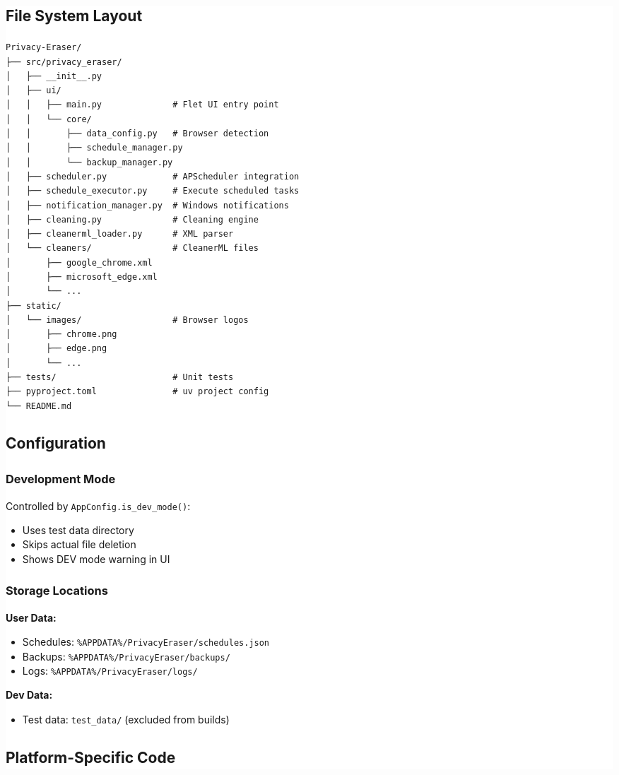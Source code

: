 ## File System Layout

```
Privacy-Eraser/
├── src/privacy_eraser/
│   ├── __init__.py
│   ├── ui/
│   │   ├── main.py              # Flet UI entry point
│   │   └── core/
│   │       ├── data_config.py   # Browser detection
│   │       ├── schedule_manager.py
│   │       └── backup_manager.py
│   ├── scheduler.py             # APScheduler integration
│   ├── schedule_executor.py     # Execute scheduled tasks
│   ├── notification_manager.py  # Windows notifications
│   ├── cleaning.py              # Cleaning engine
│   ├── cleanerml_loader.py      # XML parser
│   └── cleaners/                # CleanerML files
│       ├── google_chrome.xml
│       ├── microsoft_edge.xml
│       └── ...
├── static/
│   └── images/                  # Browser logos
│       ├── chrome.png
│       ├── edge.png
│       └── ...
├── tests/                       # Unit tests
├── pyproject.toml               # uv project config
└── README.md
```

## Configuration

### Development Mode

Controlled by `AppConfig.is_dev_mode()`:
- Uses test data directory
- Skips actual file deletion
- Shows DEV mode warning in UI

### Storage Locations

**User Data:**
- Schedules: `%APPDATA%/PrivacyEraser/schedules.json`
- Backups: `%APPDATA%/PrivacyEraser/backups/`
- Logs: `%APPDATA%/PrivacyEraser/logs/`

**Dev Data:**
- Test data: `test_data/` (excluded from builds)

## Platform-Specific Code
